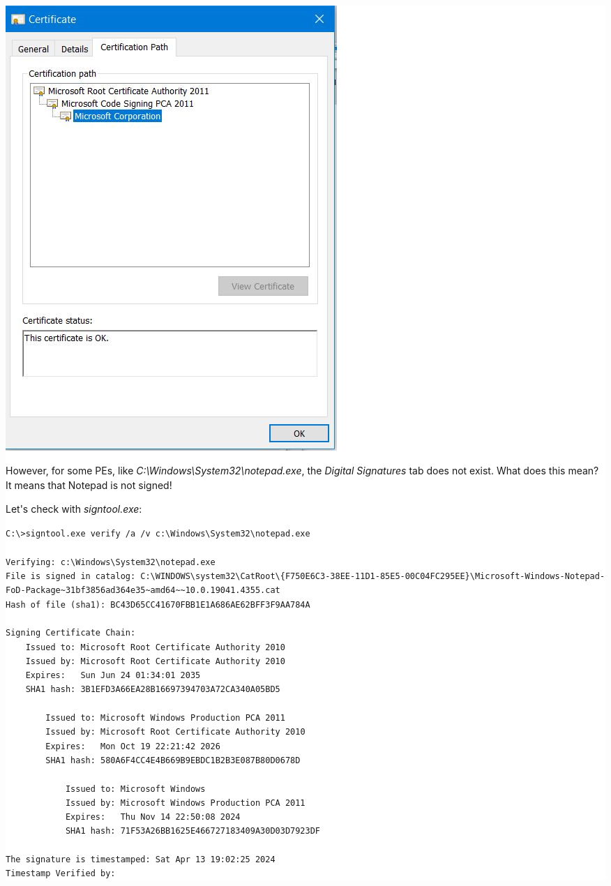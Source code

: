 ![Certification Chain Details](Images/CertificationChainDetails.JPG)

However, for some PEs, like *C:\Windows\System32\notepad.exe*, the *Digital Signatures* tab does not exist. What does this mean? It means that Notepad is not signed!

Let's check with *signtool.exe*:

```shell
C:\>signtool.exe verify /a /v c:\Windows\System32\notepad.exe

Verifying: c:\Windows\System32\notepad.exe
File is signed in catalog: C:\WINDOWS\system32\CatRoot\{F750E6C3-38EE-11D1-85E5-00C04FC295EE}\Microsoft-Windows-Notepad-FoD-Package~31bf3856ad364e35~amd64~~10.0.19041.4355.cat
Hash of file (sha1): BC43D65CC41670FBB1E1A686AE62BFF3F9AA784A

Signing Certificate Chain:
    Issued to: Microsoft Root Certificate Authority 2010
    Issued by: Microsoft Root Certificate Authority 2010
    Expires:   Sun Jun 24 01:34:01 2035
    SHA1 hash: 3B1EFD3A66EA28B16697394703A72CA340A05BD5

        Issued to: Microsoft Windows Production PCA 2011
        Issued by: Microsoft Root Certificate Authority 2010
        Expires:   Mon Oct 19 22:21:42 2026
        SHA1 hash: 580A6F4CC4E4B669B9EBDC1B2B3E087B80D0678D

            Issued to: Microsoft Windows
            Issued by: Microsoft Windows Production PCA 2011
            Expires:   Thu Nov 14 22:50:08 2024
            SHA1 hash: 71F53A26BB1625E466727183409A30D03D7923DF

The signature is timestamped: Sat Apr 13 19:02:25 2024
Timestamp Verified by:
```